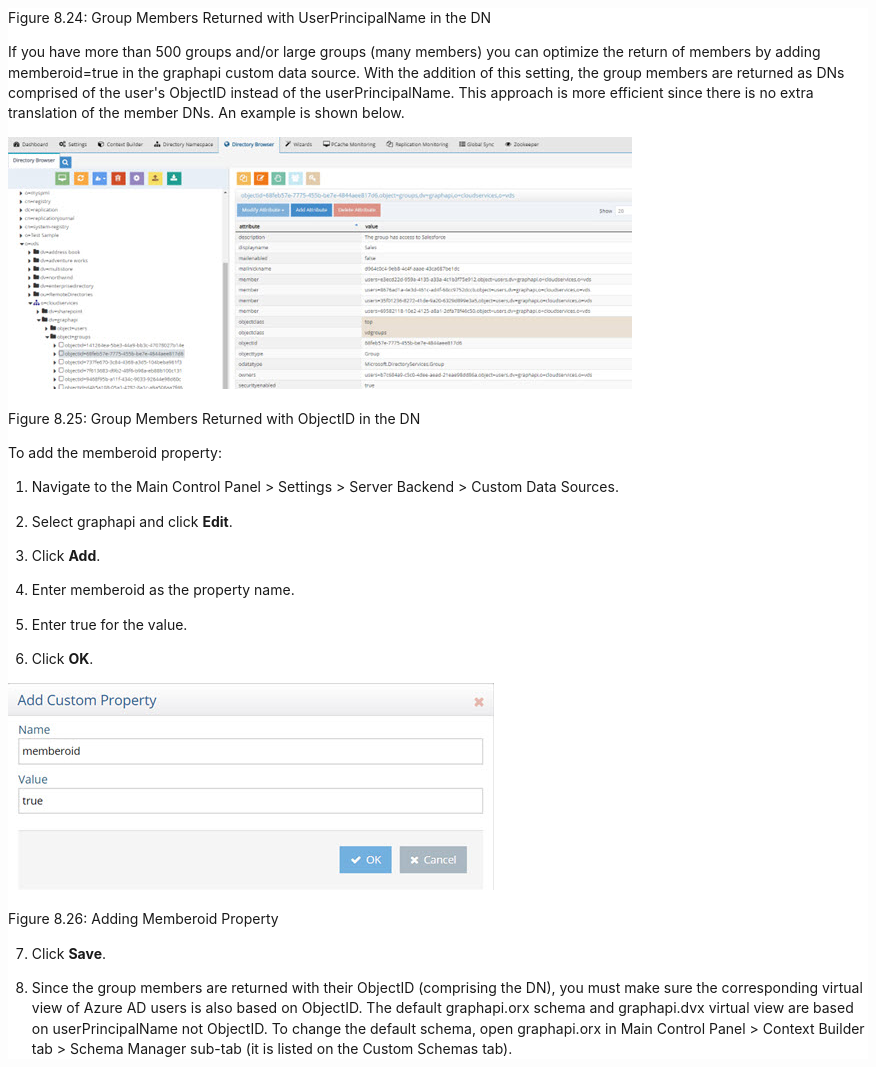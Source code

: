 Figure 8.24: Group Members Returned with UserPrincipalName in the DN

If you have more than 500 groups and/or large groups (many members) you can optimize the return of members by adding memberoid=true in the graphapi custom data source. With the addition of this setting, the group members are returned as DNs comprised of the user's ObjectID instead of the userPrincipalName. This approach is more efficient since there is no extra translation of the member DNs. An example is shown below.

![An image showing ](Media/Image8.25.jpg)

Figure 8.25: Group Members Returned with ObjectID in the DN

To add the memberoid property:

1.	Navigate to the Main Control Panel > Settings > Server Backend > Custom Data Sources.

2.	Select graphapi and click **Edit**.

3.	Click **Add**.

4.	Enter memberoid as the property name.

5.	Enter true for the value.

6.	Click **OK**.

![An image showing ](Media/Image8.26.jpg)

Figure 8.26: Adding Memberoid Property

7.	Click **Save**.

8.	Since the group members are returned with their ObjectID (comprising the DN), you must make sure the corresponding virtual view of Azure AD users is also based on ObjectID. The default graphapi.orx schema and graphapi.dvx virtual view are based on userPrincipalName not ObjectID. To change the default schema, open graphapi.orx in Main Control Panel > Context Builder tab > Schema Manager sub-tab (it is listed on the Custom Schemas tab). 
